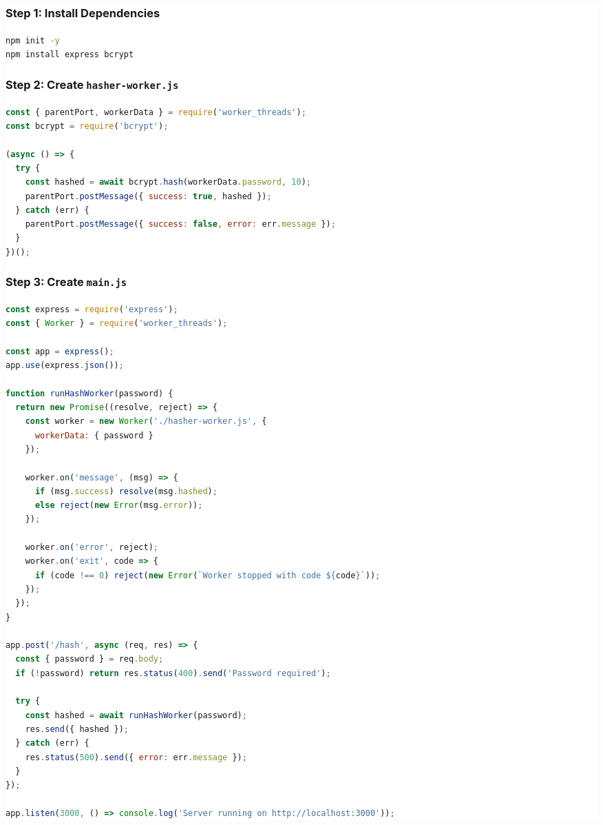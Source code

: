 ### Step 1: Install Dependencies
```bash
npm init -y
npm install express bcrypt
```

### Step 2: Create `hasher-worker.js`
```javascript
const { parentPort, workerData } = require('worker_threads');
const bcrypt = require('bcrypt');

(async () => {
  try {
    const hashed = await bcrypt.hash(workerData.password, 10);
    parentPort.postMessage({ success: true, hashed });
  } catch (err) {
    parentPort.postMessage({ success: false, error: err.message });
  }
})();
```

### Step 3: Create `main.js`
```javascript
const express = require('express');
const { Worker } = require('worker_threads');

const app = express();
app.use(express.json());

function runHashWorker(password) {
  return new Promise((resolve, reject) => {
    const worker = new Worker('./hasher-worker.js', {
      workerData: { password }
    });

    worker.on('message', (msg) => {
      if (msg.success) resolve(msg.hashed);
      else reject(new Error(msg.error));
    });

    worker.on('error', reject);
    worker.on('exit', code => {
      if (code !== 0) reject(new Error(`Worker stopped with code ${code}`));
    });
  });
}

app.post('/hash', async (req, res) => {
  const { password } = req.body;
  if (!password) return res.status(400).send('Password required');

  try {
    const hashed = await runHashWorker(password);
    res.send({ hashed });
  } catch (err) {
    res.status(500).send({ error: err.message });
  }
});

app.listen(3000, () => console.log('Server running on http://localhost:3000'));
```
